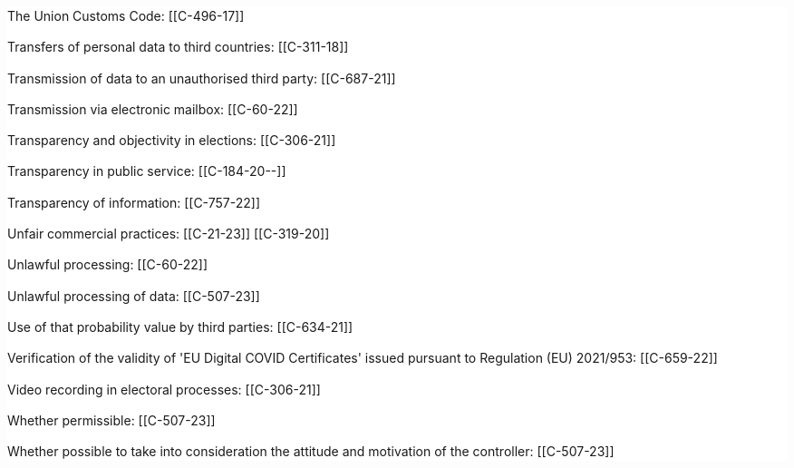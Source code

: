 The Union Customs Code:
[[C-496-17]]

Transfers of personal data to third countries:
[[C-311-18]]

Transmission of data to an unauthorised third party:
[[C-687-21]]

Transmission via electronic mailbox:
[[C-60-22]]

Transparency and objectivity in elections:
[[C-306-21]]

Transparency in public service:
[[C-184-20--]]

Transparency of information:
[[C-757-22]]

Unfair commercial practices:
[[C-21-23]]
[[C-319-20]]

Unlawful processing:
[[C-60-22]]

Unlawful processing of data:
[[C-507-23]]

Use of that probability value by third parties:
[[C-634-21]]

Verification of the validity of 'EU Digital COVID Certificates' issued pursuant to Regulation (EU) 2021/953:
[[C-659-22]]

Video recording in electoral processes:
[[C-306-21]]

Whether permissible:
[[C-507-23]]

Whether possible to take into consideration the attitude and motivation of the controller:
[[C-507-23]]

